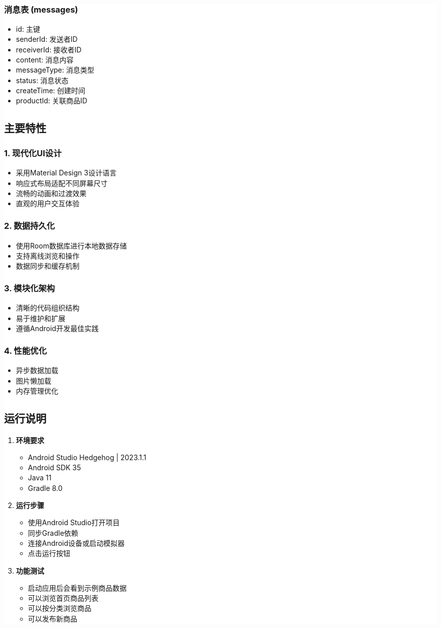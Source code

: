 ### 消息表 (messages)
- id: 主键
- senderId: 发送者ID
- receiverId: 接收者ID
- content: 消息内容
- messageType: 消息类型
- status: 消息状态
- createTime: 创建时间
- productId: 关联商品ID

## 主要特性

### 1. 现代化UI设计
- 采用Material Design 3设计语言
- 响应式布局适配不同屏幕尺寸
- 流畅的动画和过渡效果
- 直观的用户交互体验

### 2. 数据持久化
- 使用Room数据库进行本地数据存储
- 支持离线浏览和操作
- 数据同步和缓存机制

### 3. 模块化架构
- 清晰的代码组织结构
- 易于维护和扩展
- 遵循Android开发最佳实践

### 4. 性能优化
- 异步数据加载
- 图片懒加载
- 内存管理优化

## 运行说明

1. **环境要求**
   - Android Studio Hedgehog | 2023.1.1
   - Android SDK 35
   - Java 11
   - Gradle 8.0

2. **运行步骤**
   - 使用Android Studio打开项目
   - 同步Gradle依赖
   - 连接Android设备或启动模拟器
   - 点击运行按钮

3. **功能测试**
   - 启动应用后会看到示例商品数据
   - 可以浏览首页商品列表
   - 可以按分类浏览商品
   - 可以发布新商品
